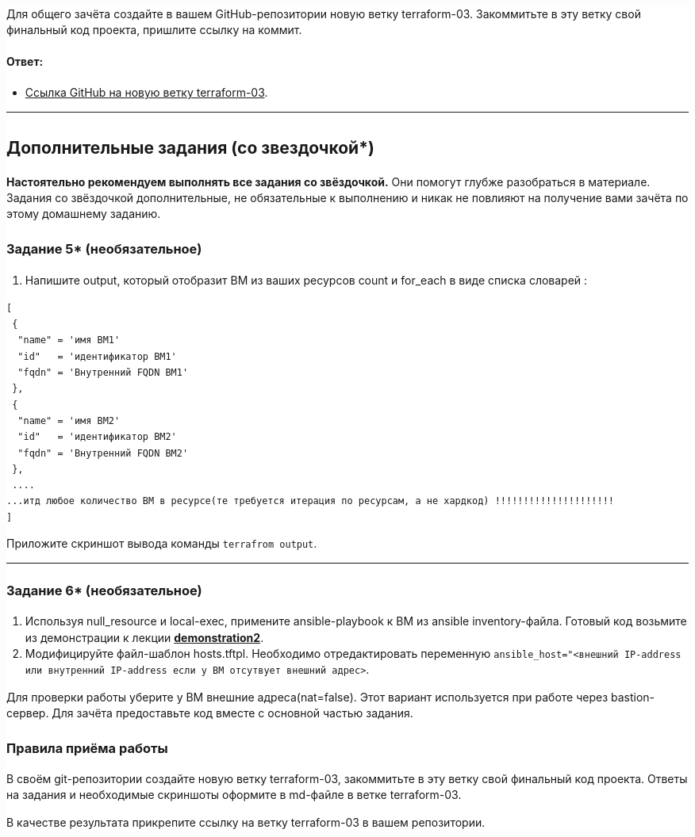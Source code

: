 Для общего зачёта создайте в вашем GitHub-репозитории новую ветку terraform-03. Закоммитьте в эту ветку свой финальный код проекта, пришлите ссылку на коммит.  
#### Ответ:
- [Ссылка GitHub на новую ветку terraform-03](https://github.com/AlexGAVaz/terraform/tree/terraform-03).
------

## Дополнительные задания (со звездочкой*)

**Настоятельно рекомендуем выполнять все задания со звёздочкой.** Они помогут глубже разобраться в материале.   
Задания со звёздочкой дополнительные, не обязательные к выполнению и никак не повлияют на получение вами зачёта по этому домашнему заданию. 

### Задание 5* (необязательное)
1. Напишите output, который отобразит ВМ из ваших ресурсов count и for_each в виде списка словарей :
``` 
[
 {
  "name" = 'имя ВМ1'
  "id"   = 'идентификатор ВМ1'
  "fqdn" = 'Внутренний FQDN ВМ1'
 },
 {
  "name" = 'имя ВМ2'
  "id"   = 'идентификатор ВМ2'
  "fqdn" = 'Внутренний FQDN ВМ2'
 },
 ....
...итд любое количество ВМ в ресурсе(те требуется итерация по ресурсам, а не хардкод) !!!!!!!!!!!!!!!!!!!!!
]
```
Приложите скриншот вывода команды ```terrafrom output```.

------

### Задание 6* (необязательное)

1. Используя null_resource и local-exec, примените ansible-playbook к ВМ из ansible inventory-файла.
Готовый код возьмите из демонстрации к лекции [**demonstration2**](https://github.com/netology-code/ter-homeworks/tree/main/demonstration2).
3. Модифицируйте файл-шаблон hosts.tftpl. Необходимо отредактировать переменную ```ansible_host="<внешний IP-address или внутренний IP-address если у ВМ отсутвует внешний адрес>```.

Для проверки работы уберите у ВМ внешние адреса(nat=false). Этот вариант используется при работе через bastion-сервер.
Для зачёта предоставьте код вместе с основной частью задания.

### Правила приёма работы

В своём git-репозитории создайте новую ветку terraform-03, закоммитьте в эту ветку свой финальный код проекта. Ответы на задания и необходимые скриншоты оформите в md-файле в ветке terraform-03.

В качестве результата прикрепите ссылку на ветку terraform-03 в вашем репозитории.

